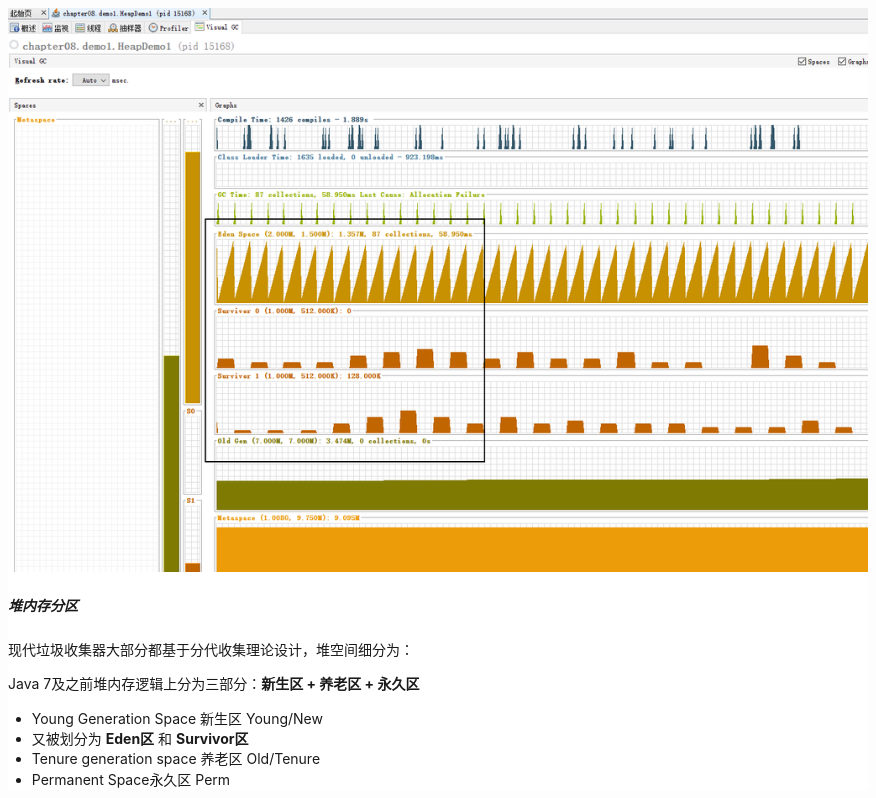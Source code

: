 ![image-20220508111021601](assets/06-JVM原理篇/img202205231712309-16617418843572649-16617431846322358.png)

##### **堆内存分区**

现代垃圾收集器大部分都基于分代收集理论设计，堆空间细分为：

Java 7及之前堆内存逻辑上分为三部分：**新生区 + 养老区 + 永久区**

- Young Generation Space 新生区 Young/New
- 又被划分为 **Eden区** 和 **Survivor区**
- Tenure generation space 养老区 Old/Tenure
- Permanent Space永久区 Perm
